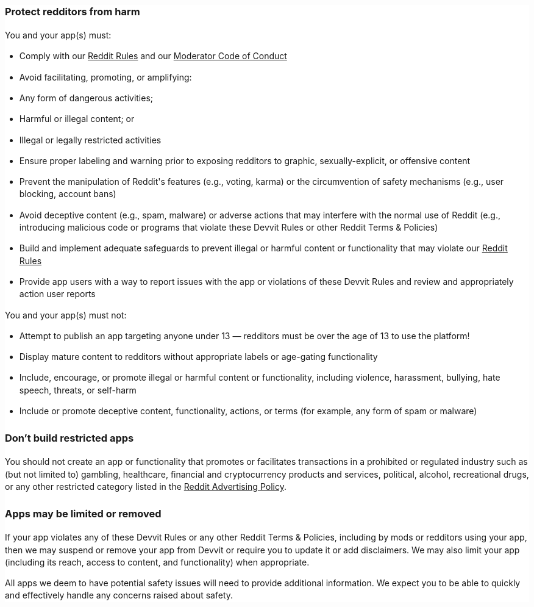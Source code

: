 ### Protect redditors from harm

You and your app(s) must:

- Comply with our [Reddit Rules](https://www.redditinc.com/policies/reddit-rules) and our [Moderator Code of Conduct](https://www.redditinc.com/policies/moderator-code-of-conduct)

- Avoid facilitating, promoting, or amplifying:
- Any form of dangerous activities;
- Harmful or illegal content; or
- Illegal or legally restricted activities

- Ensure proper labeling and warning prior to exposing redditors to graphic, sexually-explicit, or offensive content

- Prevent the manipulation of Reddit's features (e.g., voting, karma) or the circumvention of safety mechanisms (e.g., user blocking, account bans)

- Avoid deceptive content (e.g., spam, malware) or adverse actions that may interfere with the normal use of Reddit (e.g., introducing malicious code or programs that violate these Devvit Rules or other Reddit Terms & Policies)

- Build and implement adequate safeguards to prevent illegal or harmful content or functionality that may violate our [Reddit Rules](https://www.redditinc.com/policies/reddit-rules)

- Provide app users with a way to report issues with the app or violations of these Devvit Rules and review and appropriately action user reports

You and your app(s) must not:

- Attempt to publish an app targeting anyone under 13 — redditors must be over the age of 13 to use the platform!

- Display mature content to redditors without appropriate labels or age-gating functionality

- Include, encourage, or promote illegal or harmful content or functionality, including violence, harassment, bullying, hate speech, threats, or self-harm

- Include or promote deceptive content, functionality, actions, or terms (for example, any form of spam or malware)

### Don’t build restricted apps

You should not create an app or functionality that promotes or facilitates transactions in a prohibited or regulated industry such as (but not limited to) gambling, healthcare, financial and cryptocurrency products and services, political, alcohol, recreational drugs, or any other restricted category listed in the [Reddit Advertising Policy](https://redditinc.force.com/helpcenter/s/article/Reddit-Advertising-Policy-Restricted-Advertisements).

### Apps may be limited or removed

If your app violates any of these Devvit Rules or any other Reddit Terms & Policies, including by mods or redditors using your app, then we may suspend or remove your app from Devvit or require you to update it or add disclaimers. We may also limit your app (including its reach, access to content, and functionality) when appropriate.

All apps we deem to have potential safety issues will need to provide additional information. We expect you to be able to quickly and effectively handle any concerns raised about safety.

